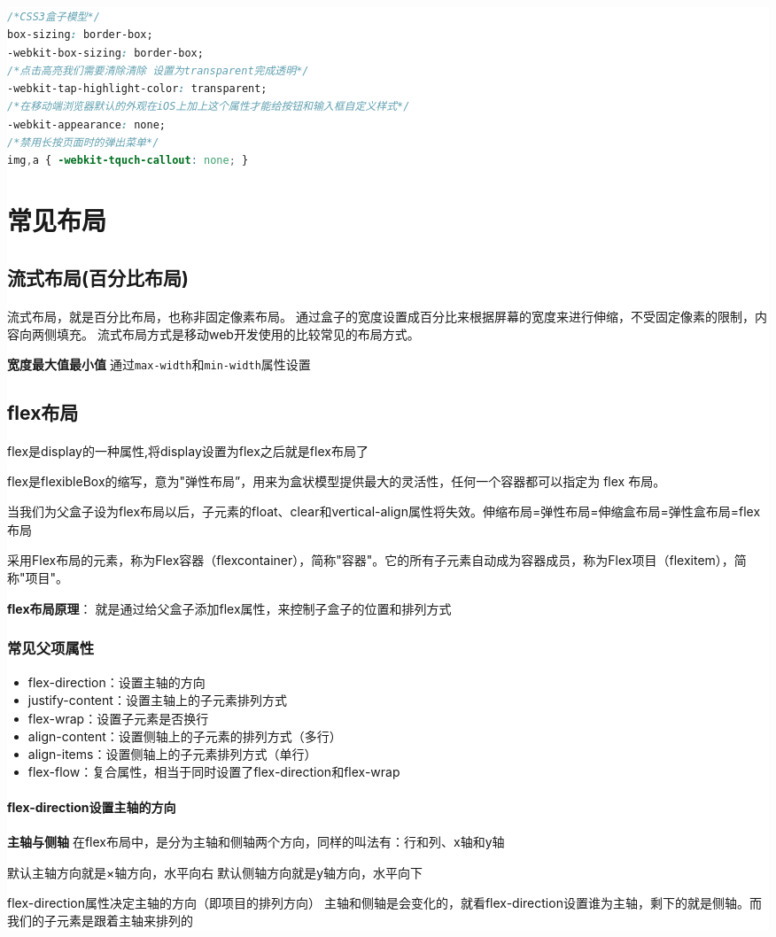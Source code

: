 ```css
/*CSS3盒子模型*/
box-sizing: border-box;
-webkit-box-sizing: border-box;
/*点击高亮我们需要清除清除 设置为transparent完成透明*/
-webkit-tap-highlight-color: transparent;
/*在移动端浏览器默认的外观在iOS上加上这个属性才能给按钮和输入框自定义样式*/
-webkit-appearance: none;
/*禁用长按页面时的弹出菜单*/
img,a { -webkit-tquch-callout: none; }
```

# 常见布局
## 流式布局(百分比布局)
流式布局，就是百分比布局，也称非固定像素布局。
通过盒子的宽度设置成百分比来根据屏幕的宽度来进行伸缩，不受固定像素的限制，内容向两侧填充。
流式布局方式是移动web开发使用的比较常见的布局方式。

**宽度最大值最小值**
通过`max-width`和`min-width`属性设置

## flex布局
flex是display的一种属性,将display设置为flex之后就是flex布局了

flex是flexibleBox的缩写，意为"弹性布局”，用来为盒状模型提供最大的灵活性，任何一个容器都可以指定为 flex 布局。

当我们为父盒子设为flex布局以后，子元素的float、clear和vertical-align属性将失效。伸缩布局=弹性布局=伸缩盒布局=弹性盒布局=flex布局

采用Flex布局的元素，称为Flex容器（flexcontainer），简称"容器"。它的所有子元素自动成为容器成员，称为Flex项目（flexitem），简称"项目"。

**flex布局原理**：
就是通过给父盒子添加flex属性，来控制子盒子的位置和排列方式

### 常见父项属性

- flex-direction：设置主轴的方向
- justify-content：设置主轴上的子元素排列方式
- flex-wrap：设置子元素是否换行
- align-content：设置侧轴上的子元素的排列方式（多行）
- align-items：设置侧轴上的子元素排列方式（单行）
- flex-flow：复合属性，相当于同时设置了flex-direction和flex-wrap

#### flex-direction设置主轴的方向

**主轴与侧轴**
在flex布局中，是分为主轴和侧轴两个方向，同样的叫法有：行和列、x轴和y轴

默认主轴方向就是×轴方向，水平向右
默认侧轴方向就是y轴方向，水平向下

flex-direction属性决定主轴的方向（即项目的排列方向）
主轴和侧轴是会变化的，就看flex-direction设置谁为主轴，剩下的就是侧轴。而我们的子元素是跟着主轴来排列的
